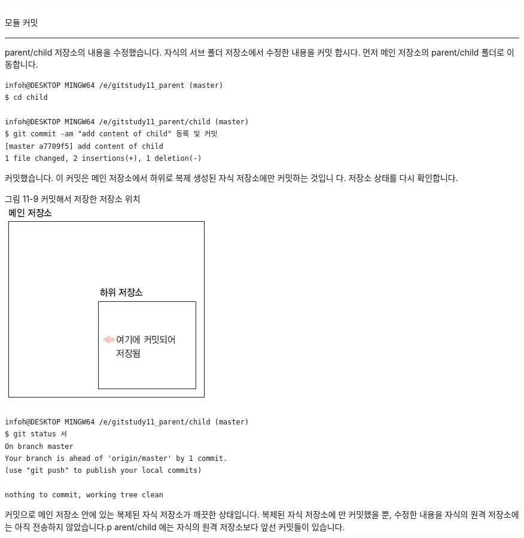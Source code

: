 <br>
<a name="13></a>

## 모듈 커밋
---
parent/child 저장소의 내용을 수정했습니다. 자식의 서브 폴더 저장소에서 수정한 내용을 커밋
합시다. 먼저 메인 저장소의 parent/child 폴더로 이동합니다.  

```
infoh@DESKTOP MINGW64 /e/gitstudy11_parent (master)
$ cd child 

infoh@DESKTOP MINGW64 /e/gitstudy11_parent/child (master)
$ git commit -am "add content of child" 등록 및 커밋
[master a7709f5] add content of child
1 file changed, 2 insertions(+), 1 deletion(-)
```

커밋했습니다. 이 커밋은 메인 저장소에서 하위로 복제 생성된 자식 저장소에만 커밋하는 것입니
다. 저장소 상태를 다시 확인합니다.  

그림 11-9 커밋해서 저장한 저장소 위치  
![커밋해서 저장한 저장소 위치](./img/11-9.jpg)

```
infoh@DESKTOP MINGW64 /e/gitstudy11_parent/child (master)
$ git status 서
On branch master
Your branch is ahead of 'origin/master' by 1 commit.
(use "git push" to publish your local commits)

nothing to commit, working tree clean
```

커밋으로 메인 저장소 안에 있는 복제된 자식 저장소가 깨끗한 상태입니다. 복제된 자식 저장소에
만 커밋했을 뿐, 수정한 내용을 자식의 원격 저장소에는 아직 전송하지 않았습니다.p arent/child
에는 자식의 원격 저장소보다 앞선 커밋들이 있습니다.  
